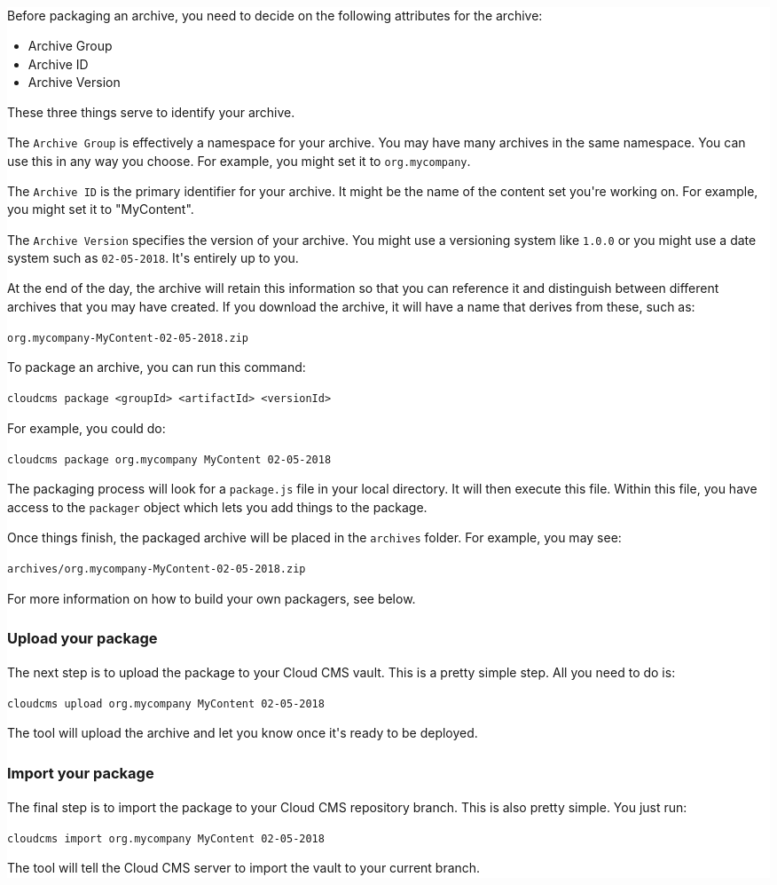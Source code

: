 Before packaging an archive, you need to decide on the following attributes for the archive:

- Archive Group
- Archive ID
- Archive Version

These three things serve to identify your archive.  

The `Archive Group` is effectively a namespace for your archive.  You may have many archives in the same namespace.  You can use this in any way you choose.  For example, you might set it to `org.mycompany`.

The `Archive ID` is the primary identifier for your archive.  It might be the name of the content set you're working on.  For example, you might set it to "MyContent".

The `Archive Version` specifies the version of your archive.  You might use a versioning system like `1.0.0` or you might use a date system such as `02-05-2018`.  It's entirely up to you.

At the end of the day, the archive will retain this information so that you can reference it and distinguish between different archives that you may have created.  If you download the archive, it will have a name that derives from these, such as:

    org.mycompany-MyContent-02-05-2018.zip
    
To package an archive, you can run this command:

    cloudcms package <groupId> <artifactId> <versionId>
    
For example, you could do:

    cloudcms package org.mycompany MyContent 02-05-2018
    
The packaging process will look for a `package.js` file in your local directory.  It will then execute this file.  Within this file, you have access to the `packager` object which lets you add things to the package.

Once things finish, the packaged archive will be placed in the `archives` folder.  For example, you may see:

    archives/org.mycompany-MyContent-02-05-2018.zip
    
For more information on how to build your own packagers, see below.
    
### Upload your package

The next step is to upload the package to your Cloud CMS vault.  This is a pretty simple step.  All you need to do is:

    cloudcms upload org.mycompany MyContent 02-05-2018
    
The tool will upload the archive and let you know once it's ready to be deployed.

### Import your package

The final step is to import the package to your Cloud CMS repository branch.  This is also pretty simple.  You just run:

    cloudcms import org.mycompany MyContent 02-05-2018
    
The tool will tell the Cloud CMS server to import the vault to your current branch.  
